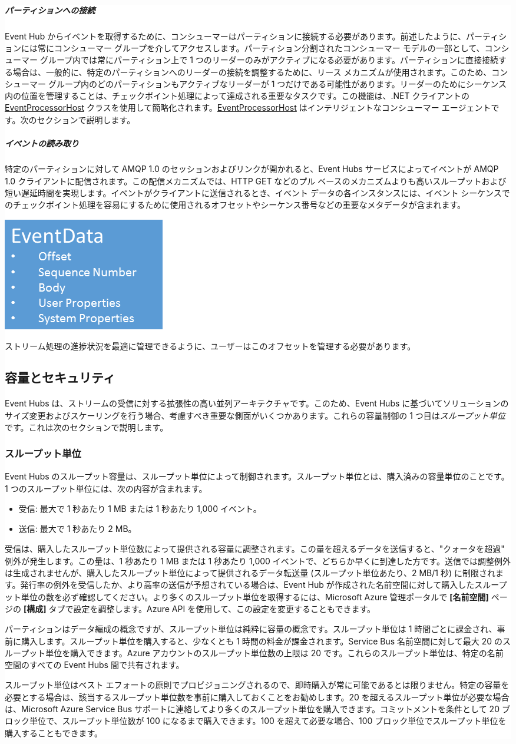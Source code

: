 ##### パーティションへの接続

Event Hub からイベントを取得するために、コンシューマーはパーティションに接続する必要があります。前述したように、パーティションには常にコンシューマー グループを介してアクセスします。パーティション分割されたコンシューマー モデルの一部として、コンシューマー グループ内では常にパーティション上で 1 つのリーダーのみがアクティブになる必要があります。パーティションに直接接続する場合は、一般的に、特定のパーティションへのリーダーの接続を調整するために、リース メカニズムが使用されます。このため、コンシューマー グループ内のどのパーティションもアクティブなリーダーが 1 つだけである可能性があります。リーダーのためにシーケンス内の位置を管理することは、チェックポイント処理によって達成される重要なタスクです。この機能は、.NET クライアントの [EventProcessorHost](https://msdn.microsoft.com/library/microsoft.servicebus.messaging.eventprocessorhost.aspx) クラスを使用して簡略化されます。[EventProcessorHost](https://msdn.microsoft.com/library/microsoft.servicebus.messaging.eventprocessorhost.aspx) はインテリジェントなコンシューマー エージェントです。次のセクションで説明します。

##### イベントの読み取り

特定のパーティションに対して AMQP 1.0 のセッションおよびリンクが開かれると、Event Hubs サービスによってイベントが AMQP 1.0 クライアントに配信されます。この配信メカニズムでは、HTTP GET などのプル ベースのメカニズムよりも高いスループットおよび短い遅延時間を実現します。イベントがクライアントに送信されるとき、イベント データの各インスタンスには、イベント シーケンスでのチェックポイント処理を容易にするために使用されるオフセットやシーケンス番号などの重要なメタデータが含まれます。

![Event Hubs](./media/event-hubs-overview/IC759862.png)

ストリーム処理の進捗状況を最適に管理できるように、ユーザーはこのオフセットを管理する必要があります。

## 容量とセキュリティ

Event Hubs は、ストリームの受信に対する拡張性の高い並列アーキテクチャです。このため、Event Hubs に基づいてソリューションのサイズ変更およびスケーリングを行う場合、考慮すべき重要な側面がいくつかあります。これらの容量制御の 1 つ目は*スループット単位*です。これは次のセクションで説明します。

### スループット単位

Event Hubs のスループット容量は、スループット単位によって制御されます。スループット単位とは、購入済みの容量単位のことです。1 つのスループット単位には、次の内容が含まれます。

- 受信: 最大で 1 秒あたり 1 MB または 1 秒あたり 1,000 イベント。

- 送信: 最大で 1 秒あたり 2 MB。

受信は、購入したスループット単位数によって提供される容量に調整されます。この量を超えるデータを送信すると、"クォータを超過" 例外が発生します。この量は、1 秒あたり 1 MB または 1 秒あたり 1,000 イベントで、どちらか早くに到達した方です。送信では調整例外は生成されませんが、購入したスループット単位によって提供されるデータ転送量 (スループット単位あたり、2 MB/1 秒) に制限されます。発行率の例外を受信したか、より高率の送信が予想されている場合は、Event Hub が作成された名前空間に対して購入したスループット単位の数を必ず確認してください。より多くのスループット単位を取得するには、Microsoft Azure 管理ポータルで **[名前空間]** ページの **[構成]** タブで設定を調整します。Azure API を使用して、この設定を変更することもできます。

パーティションはデータ編成の概念ですが、スループット単位は純粋に容量の概念です。スループット単位は 1 時間ごとに課金され、事前に購入します。スループット単位を購入すると、少なくとも 1 時間の料金が課金されます。Service Bus 名前空間に対して最大 20 のスループット単位を購入できます。Azure アカウントのスループット単位数の上限は 20 です。これらのスループット単位は、特定の名前空間のすべての Event Hubs 間で共有されます。

スループット単位はベスト エフォートの原則でプロビジョニングされるので、即時購入が常に可能であるとは限りません。特定の容量を必要とする場合は、該当するスループット単位数を事前に購入しておくことをお勧めします。20 を超えるスループット単位が必要な場合は、Microsoft Azure Service Bus サポートに連絡してより多くのスループット単位を購入できます。コミットメントを条件として 20 ブロック単位で、スループット単位数が 100 になるまで購入できます。100 を超えて必要な場合、100 ブロック単位でスループット単位を購入することもできます。


[Event Hubs の使用]: service-bus-event-hubs-csharp-ephcs-getstarted.md
[Event Hubs を使用する完全なサンプル アプリケーション]: https://code.msdn.microsoft.com/windowsazure/Service-Bus-Event-Hub-286fd097
[キューに格納されたメッセージング ソリューション]: ../cloud-services-dotnet-multi-tier-app-using-service-bus-queues.md